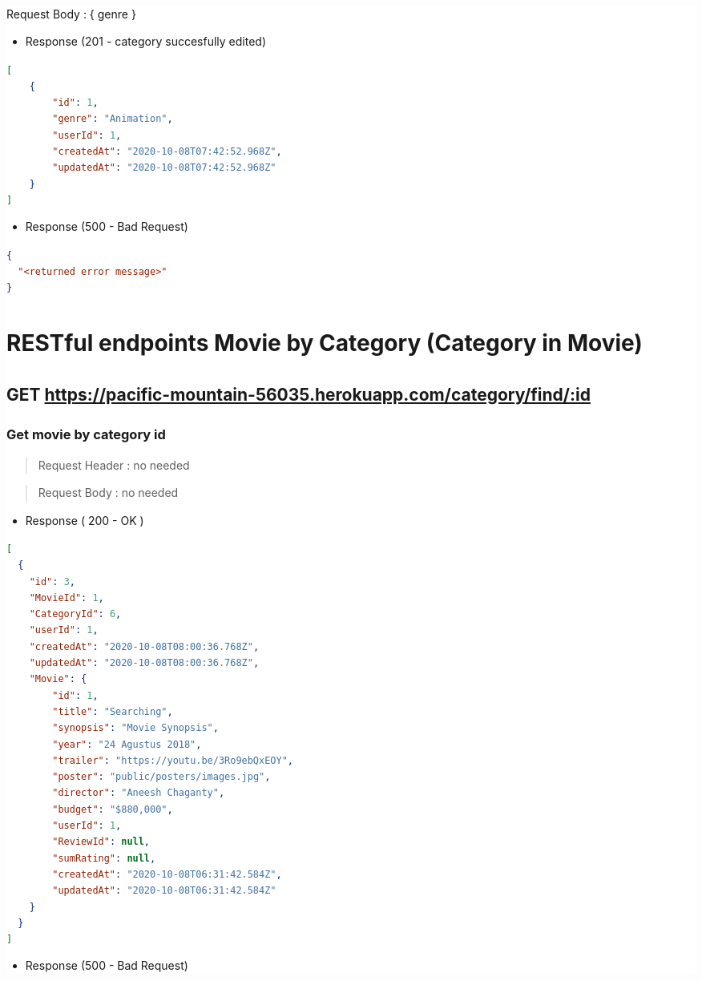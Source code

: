 Request Body :
{ genre }

- Response (201 - category succesfully edited)
```json
[
    { 
        "id": 1,
        "genre": "Animation",
        "userId": 1,
        "createdAt": "2020-10-08T07:42:52.968Z",
        "updatedAt": "2020-10-08T07:42:52.968Z"
    }
]
```
- Response (500 - Bad Request)
```json
{
  "<returned error message>"
}
```

# RESTful endpoints Movie by Category (Category in Movie)

## GET https://pacific-mountain-56035.herokuapp.com/category/find/:id 

### Get movie by category id

> Request Header : 
no needed

> Request Body :
no needed

- Response ( 200 - OK )
```json
[
  {
    "id": 3,
    "MovieId": 1,
    "CategoryId": 6,
    "userId": 1,
    "createdAt": "2020-10-08T08:00:36.768Z",
    "updatedAt": "2020-10-08T08:00:36.768Z",
    "Movie": {
        "id": 1,
        "title": "Searching",
        "synopsis": "Movie Synopsis",
        "year": "24 Agustus 2018",
        "trailer": "https://youtu.be/3Ro9ebQxEOY",
        "poster": "public/posters/images.jpg",
        "director": "Aneesh Chaganty",
        "budget": "$880,000",
        "userId": 1,
        "ReviewId": null,
        "sumRating": null,
        "createdAt": "2020-10-08T06:31:42.584Z",
        "updatedAt": "2020-10-08T06:31:42.584Z"
    }
  }
]
```
- Response (500 - Bad Request)
```json
```